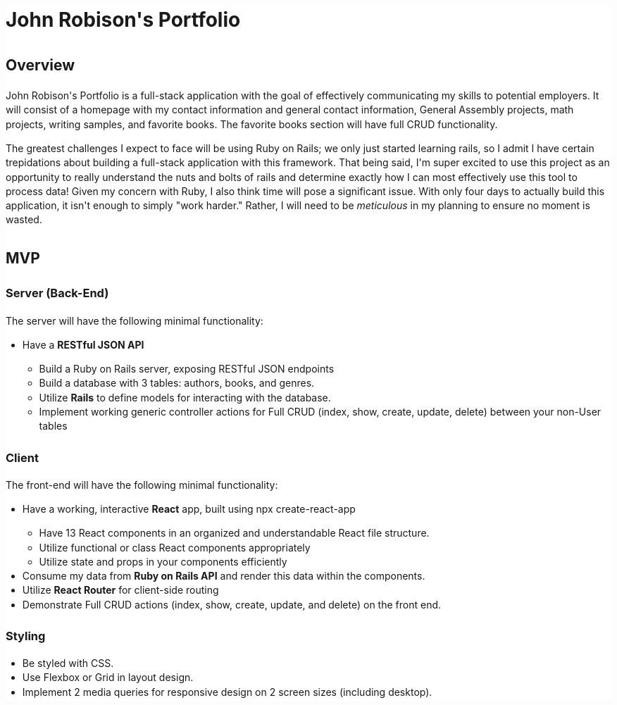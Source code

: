 # John Robison's Portfolio

## Overview
John Robison's Portfolio is a full-stack application with the goal of effectively communicating my skills to potential employers. It will consist of a homepage with my contact information and general contact information, General Assembly projects, math projects, writing samples, and favorite books. The favorite books section will have full CRUD functionality.

The greatest challenges I expect to face will be using Ruby on Rails; we only just started learning rails, so I admit I have certain trepidations about building a full-stack application with this framework. That being said, I'm super excited to use this project as an opportunity to really understand the nuts and bolts of rails and determine exactly how I can most effectively use this tool to process data! Given my concern with Ruby, I also think time will pose a significant issue. With only four days to actually build this application, it isn't enough to simply "work harder." Rather, I will need to be <em>meticulous</em> in my planning to ensure no moment is wasted.

## MVP

### Server (Back-End)
The server will have the following minimal functionality:
<ul>
  <li>Have a <strong>RESTful JSON API</strong></li>
  <ul>
    <li>Build a Ruby on Rails server, exposing RESTful JSON endpoints</li>
    <li>Build a database with 3 tables: authors, books, and genres.</li>
    <li>Utilize <strong>Rails</strong> to define models for interacting with the database.</li>
    <li>Implement working generic controller actions for Full CRUD (index, show, create, update, delete) between your non-User tables</li>
  </ul>
</ul>

### Client
The front-end will have the following minimal functionality:
<ul>
  <li>Have a working, interactive <strong>React</strong> app, built using npx create-react-app</li>
  <ul>
    <li>Have 13 React components in an organized and understandable React file structure.</li>
    <li>Utilize functional or class React components appropriately</li>
    <li>Utilize state and props in your components efficiently</li>
  </ul>
  <li>Consume my data from <strong>Ruby on Rails API</strong> and render this data within the components.</li>
  <li>Utilize <strong>React Router</strong> for client-side routing</li>
  <li>Demonstrate Full CRUD actions (index, show, create, update, and delete) on the front end.</li>
</ul>

### Styling 
<ul>
  <li>Be styled with CSS.</li>
  <li>Use Flexbox or Grid in layout design.</li>
  <li>Implement 2 media queries for responsive design on 2 screen sizes (including desktop).</li>
</ul>
